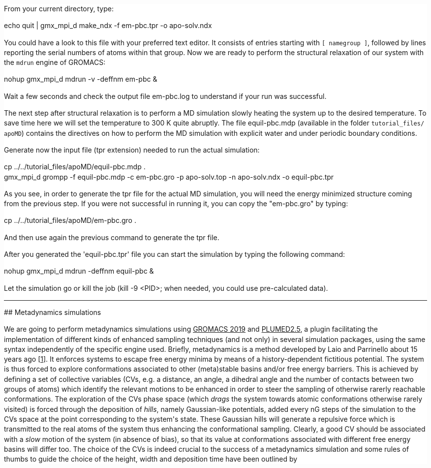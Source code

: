 From your current directory, type:

<a class="prompt prompt-cmd">echo quit | gmx_mpi_d make_ndx -f em-pbc.tpr -o apo-solv.ndx</a>

You could have a look to this file with your preferred text editor. It consists of entries starting with `[ namegroup ]`, followed by lines reporting the serial numbers of atoms within that group. Now we are ready to perform the structural relaxation of our system with the `mdrun` engine of GROMACS:

<a class="prompt prompt-cmd">nohup gmx_mpi_d mdrun -v -deffnm em-pbc &</a>

Wait a few seconds and check the output file em-pbc.log to understand if your run was successful.

The next step after structural relaxation is to perform a MD simulation slowly heating the system up to the desired temperature. To save time here we will set the temperature to 300 K quite abruptly. The file equil-pbc.mdp (available in the folder `tutorial_files/apoMD`) contains the directives on how to perform the MD simulation with explicit water and under periodic boundary conditions.

Generate now the input file (tpr extension) needed to run the actual simulation:

<a class="prompt prompt-cmd">cp ../../tutorial_files/apoMD/equil-pbc.mdp .<br>
gmx_mpi_d grompp -f equil-pbc.mdp -c em-pbc.gro -p apo-solv.top -n apo-solv.ndx -o equil-pbc.tpr</a>

As you see, in order to generate the tpr file for the actual MD simulation, you will need the energy minimized structure coming from the previous step. If you were not successful in running it, you can copy the "em-pbc.gro" by typing:

<a class="prompt prompt-cmd">cp ../../tutorial_files/apoMD/em-pbc.gro .<br /></a>

And then use again the previous command to generate the tpr file.

After you generated the 'equil-pbc.tpr' file you can start the simulation by typing the following command:

<a class="prompt prompt-cmd">nohup gmx_mpi_d mdrun -deffnm equil-pbc &</a>

Let the simulation go or kill the job (kill -9 &lt;PID&gt;; when needed, you could use pre-calculated data).


<hr>
## Metadynamics simulations

We are going to perform metadynamics simulations using [GROMACS 2019]( [https://manual.gromacs.org/documentation/2019/reference-manual/index.html](https://manual.gromacs.org/documentation/2019/reference-manual/index.html)) and [PLUMED2.5]( [https://www.plumed.org/doc-v2.5/user-doc/html/index.html](https://www.plumed.org/doc-v2.5/user-doc/html/index.html)),
a plugin facilitating the implementation of different kinds of enhanced sampling
techniques (and not only) in several simulation packages, using the same
syntax independently of the specific engine used. Briefly, metadynamics is a method
developed by Laio and Parrinello about 15 years ago [[1](#ref01)]. It enforces systems
to escape free energy minima by means of a
history-dependent fictitious potential. The system is thus forced to explore
conformations associated to other (meta)stable basins and/or free energy barriers.
This is achieved by defining a set of collective variables (CVs, e.g. a distance,
an angle, a dihedral angle and the number of contacts between two groups of
atoms) which identify the relevant motions to be enhanced in order to steer the
sampling of otherwise rarerly reachable conformations. The exploration of the CVs phase
space (which _drags_ the system towards atomic conformations otherwise
rarely visited) is forced through the deposition of _hills_, namely
Gaussian-like potentials, added every nG steps of the simulation to the CVs
space at the point corresponding to the system's state. These Gaussian hills
will generate a repulsive force which is transmitted to the real atoms of
the system thus enhancing the conformational sampling. Clearly, a good CV
should be associated with a _slow_ motion of the system (in absence of
bias), so that its value at conformations associated with different free
energy basins will differ too. The choice of the CVs is indeed crucial to
the success of a metadynamics simulation and some rules of thumbs to guide
the choice of the height, width and deposition time have been outlined by